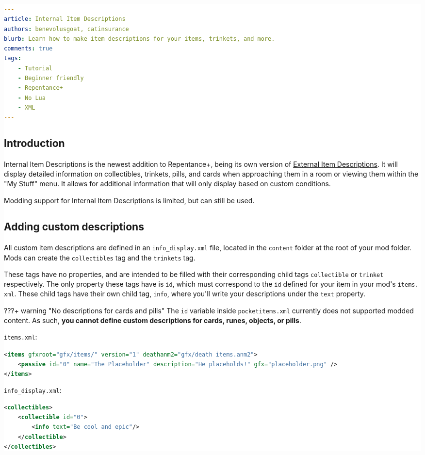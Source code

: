 ```yaml
---
article: Internal Item Descriptions
authors: benevolusgoat, catinsurance
blurb: Learn how to make item descriptions for your items, trinkets, and more.
comments: true
tags:
    - Tutorial
    - Beginner friendly
    - Repentance+
    - No Lua
    - XML
---
```


## Introduction
Internal Item Descriptions is the newest addition to Repentance+, being its own version of [External Item Descriptions](https://steamcommunity.com/sharedfiles/filedetails/?id=836319872). It will display detailed information on collectibles, trinkets, pills, and cards when approaching them in a room or viewing them within the "My Stuff" menu. It allows for additional information that will only display based on custom conditions.

Modding support for Internal Item Descriptions is limited, but can still be used.

## Adding custom descriptions
All custom item descriptions are defined in an `info_display.xml` file, located in the `content` folder at the root of your mod folder. Mods can create the `collectibles` tag and the `trinkets` tag.

These tags have no properties, and are intended to be filled with their corresponding child tags `collectible` or `trinket` respectively. The only property these tags have is `id`, which must correspond to the `id` defined for your item in your mod's `items.xml`. These child tags have their own child tag, `info`, where you'll write your descriptions under the `text` property.

???+ warning "No descriptions for cards and pills"
	The `id` variable inside `pocketitems.xml` currently does not supported modded content. As such, **you cannot define custom descriptions for cards, runes, objects, or pills**.

`items.xml`:
```xml
<items gfxroot="gfx/items/" version="1" deathanm2="gfx/death items.anm2">
	<passive id="0" name="The Placeholder" description="He placeholds!" gfx="placeholder.png" />
</items>
```

`info_display.xml`:
```xml
<collectibles>
	<collectible id="0">
		<info text="Be cool and epic"/>
	</collectible>
</collectibles>
```
